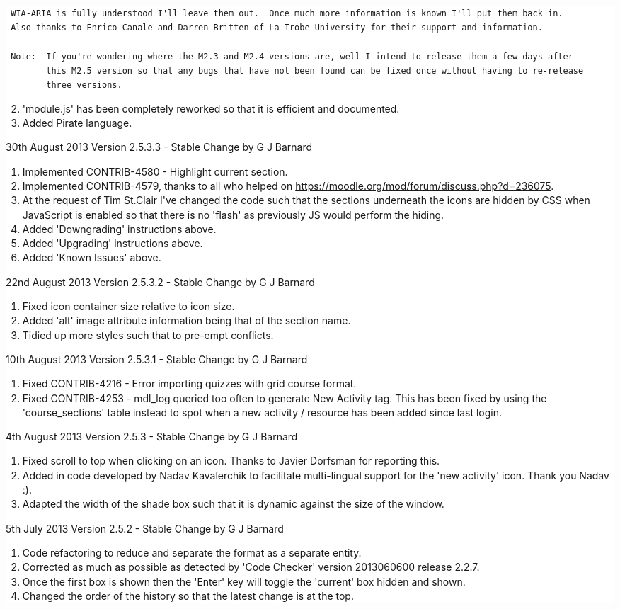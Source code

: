      WIA-ARIA is fully understood I'll leave them out.  Once much more information is known I'll put them back in.
     Also thanks to Enrico Canale and Darren Britten of La Trobe University for their support and information.

     Note:  If you're wondering where the M2.3 and M2.4 versions are, well I intend to release them a few days after
            this M2.5 version so that any bugs that have not been found can be fixed once without having to re-release
            three versions.
  2. 'module.js' has been completely reworked so that it is efficient and documented.
  3. Added Pirate language.

30th August 2013 Version 2.5.3.3 - Stable
Change by G J Barnard
  1. Implemented CONTRIB-4580 - Highlight current section.
  2. Implemented CONTRIB-4579, thanks to all who helped on https://moodle.org/mod/forum/discuss.php?d=236075.
  3. At the request of Tim St.Clair I've changed the code such that the sections underneath the icons are hidden
     by CSS when JavaScript is enabled so that there is no 'flash' as previously JS would perform the hiding.
  4. Added 'Downgrading' instructions above.
  5. Added 'Upgrading' instructions above.
  6. Added 'Known Issues' above.

22nd August 2013 Version 2.5.3.2 - Stable
Change by G J Barnard
  1. Fixed icon container size relative to icon size.
  2. Added 'alt' image attribute information being that of the section name.
  3. Tidied up more styles such that to pre-empt conflicts.

10th August 2013 Version 2.5.3.1 - Stable
Change by G J Barnard
  1. Fixed CONTRIB-4216 - Error importing quizzes with grid course format.
  2. Fixed CONTRIB-4253 - mdl_log queried too often to generate New Activity tag.  This has been fixed by using the 'course_sections'
     table instead to spot when a new activity / resource has been added since last login.

4th August 2013 Version 2.5.3 - Stable
Change by G J Barnard
  1. Fixed scroll to top when clicking on an icon.  Thanks to Javier Dorfsman for reporting this.
  2. Added in code developed by Nadav Kavalerchik to facilitate multi-lingual support for the 'new activity' icon.  Thank
     you Nadav :).
  3. Adapted the width of the shade box such that it is dynamic against the size of the window.

5th July 2013 Version 2.5.2 - Stable
Change by G J Barnard
  1. Code refactoring to reduce and separate the format as a separate entity.
  2. Corrected as much as possible as detected by 'Code Checker' version 2013060600 release 2.2.7.
  3. Once the first box is shown then the 'Enter' key will toggle the 'current' box hidden and shown.
  4. Changed the order of the history so that the latest change is at the top.
